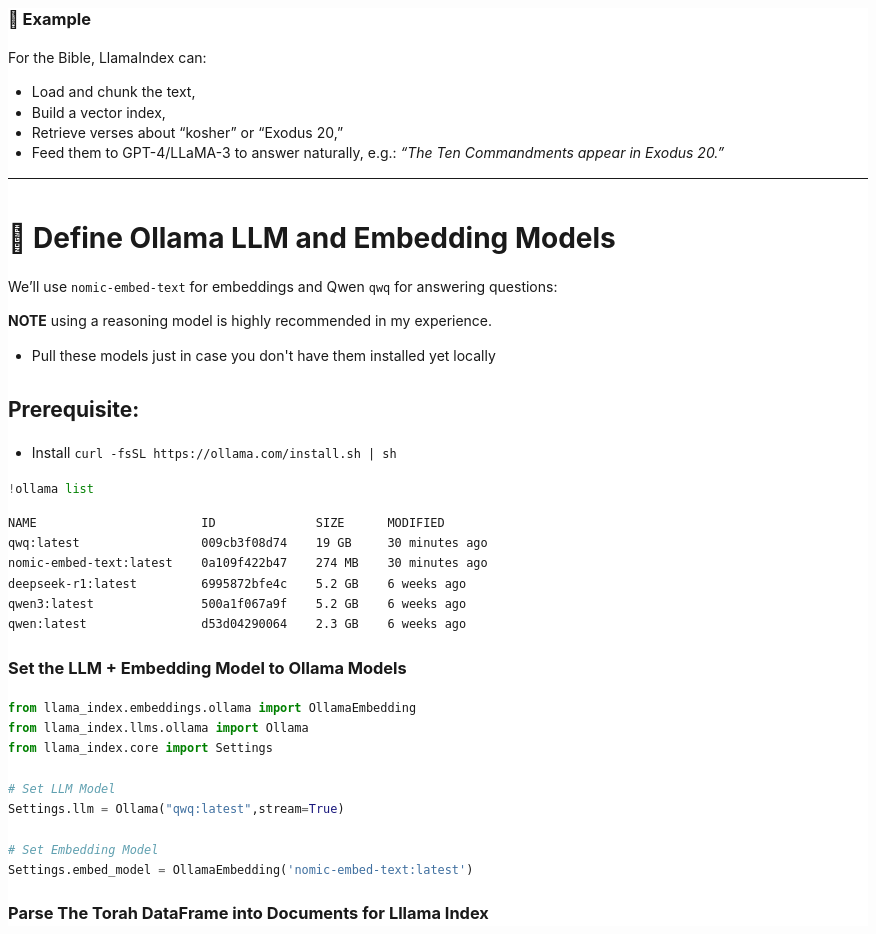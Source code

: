 ### 📖 Example

For the Bible, LlamaIndex can:

* Load and chunk the text,
* Build a vector index,
* Retrieve verses about “kosher” or “Exodus 20,”
* Feed them to GPT-4/LLaMA-3 to answer naturally, e.g.:
  *“The Ten Commandments appear in Exodus 20.”*

---



# 🧠 Define Ollama LLM and Embedding Models

We’ll use ```nomic-embed-text``` for embeddings and Qwen ```qwq``` for answering questions:

**NOTE** using a reasoning model is highly recommended in my experience.

* Pull these models just in case you don't have them installed yet locally

## Prerequisite: 

* Install ```curl -fsSL https://ollama.com/install.sh | sh```




```python
!ollama list
```

    NAME                       ID              SIZE      MODIFIED       
    qwq:latest                 009cb3f08d74    19 GB     30 minutes ago    
    nomic-embed-text:latest    0a109f422b47    274 MB    30 minutes ago    
    deepseek-r1:latest         6995872bfe4c    5.2 GB    6 weeks ago       
    qwen3:latest               500a1f067a9f    5.2 GB    6 weeks ago       
    qwen:latest                d53d04290064    2.3 GB    6 weeks ago       


### Set the LLM + Embedding Model to Ollama Models


```python
from llama_index.embeddings.ollama import OllamaEmbedding
from llama_index.llms.ollama import Ollama
from llama_index.core import Settings

# Set LLM Model
Settings.llm = Ollama("qwq:latest",stream=True)

# Set Embedding Model
Settings.embed_model = OllamaEmbedding('nomic-embed-text:latest')
```

### Parse The Torah DataFrame into Documents for Lllama Index
